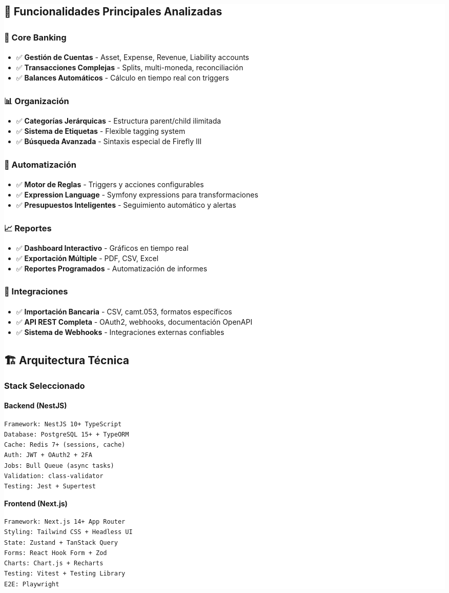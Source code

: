 ## 🚀 Funcionalidades Principales Analizadas

### 🏦 Core Banking
- ✅ **Gestión de Cuentas** - Asset, Expense, Revenue, Liability accounts
- ✅ **Transacciones Complejas** - Splits, multi-moneda, reconciliación
- ✅ **Balances Automáticos** - Cálculo en tiempo real con triggers

### 📊 Organización
- ✅ **Categorías Jerárquicas** - Estructura parent/child ilimitada
- ✅ **Sistema de Etiquetas** - Flexible tagging system
- ✅ **Búsqueda Avanzada** - Sintaxis especial de Firefly III

### 🤖 Automatización
- ✅ **Motor de Reglas** - Triggers y acciones configurables
- ✅ **Expression Language** - Symfony expressions para transformaciones
- ✅ **Presupuestos Inteligentes** - Seguimiento automático y alertas

### 📈 Reportes
- ✅ **Dashboard Interactivo** - Gráficos en tiempo real
- ✅ **Exportación Múltiple** - PDF, CSV, Excel
- ✅ **Reportes Programados** - Automatización de informes

### 🔌 Integraciones
- ✅ **Importación Bancaria** - CSV, camt.053, formatos específicos
- ✅ **API REST Completa** - OAuth2, webhooks, documentación OpenAPI
- ✅ **Sistema de Webhooks** - Integraciones externas confiables

## 🏗️ Arquitectura Técnica

### Stack Seleccionado

**Backend (NestJS)**
```
Framework: NestJS 10+ TypeScript
Database: PostgreSQL 15+ + TypeORM
Cache: Redis 7+ (sessions, cache)
Auth: JWT + OAuth2 + 2FA
Jobs: Bull Queue (async tasks)
Validation: class-validator
Testing: Jest + Supertest
```

**Frontend (Next.js)**
```
Framework: Next.js 14+ App Router
Styling: Tailwind CSS + Headless UI
State: Zustand + TanStack Query
Forms: React Hook Form + Zod
Charts: Chart.js + Recharts
Testing: Vitest + Testing Library
E2E: Playwright
```
